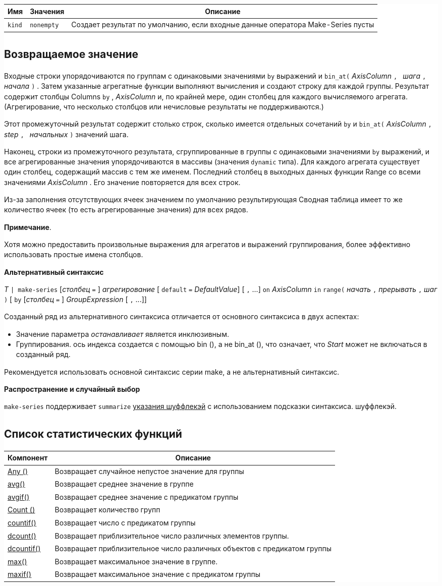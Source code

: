   
  |Имя           |Значения                                        |Описание                                                                                        |
  |---------------|-------------------------------------|------------------------------------------------------------------------------|
  |`kind`          |`nonempty`                               |Создает результат по умолчанию, если входные данные оператора Make-Series пусты|                                

## <a name="returns"></a>Возвращаемое значение

Входные строки упорядочиваются по группам с одинаковыми значениями `by` выражений и `bin_at(` *AxisColumn* `, ` *шага* `, ` *начала* `)` . Затем указанные агрегатные функции выполняют вычисления и создают строку для каждой группы. Результат содержит столбцы Columns `by` , *AxisColumn* и, по крайней мере, один столбец для каждого вычисляемого агрегата. (Агрегирование, что несколько столбцов или нечисловые результаты не поддерживаются.)

Этот промежуточный результат содержит столько строк, сколько имеется отдельных сочетаний `by` и `bin_at(` *AxisColumn* `, ` *step* `, ` *начальных* `)` значений шага.

Наконец, строки из промежуточного результата, сгруппированные в группы с одинаковыми значениями `by` выражений, и все агрегированные значения упорядочиваются в массивы (значения `dynamic` типа). Для каждого агрегата существует один столбец, содержащий массив с тем же именем. Последний столбец в выходных данных функции Range со всеми значениями *AxisColumn* . Его значение повторяется для всех строк. 

Из-за заполнения отсутствующих ячеек значением по умолчанию результирующая Сводная таблица имеет то же количество ячеек (то есть агрегированные значения) для всех рядов.  

**Примечание**.

Хотя можно предоставить произвольные выражения для агрегатов и выражений группирования, более эффективно использовать простые имена столбцов.

**Альтернативный синтаксис**

*T* `| make-series` [*столбец* `=` ] *агрегирование* [ `default` `=` *DefaultValue*] [ `,` ...] `on` *AxisColumn* `in` `range(` *начать* `,` *прерывать* `,` *шаг* `)` [ `by` [*столбец* `=` ] *GroupExpression* [ `,` ...]]

Созданный ряд из альтернативного синтаксиса отличается от основного синтаксиса в двух аспектах:
* Значение параметра *останавливает* является инклюзивным.
* Группирования. ось индекса создается с помощью bin (), а не bin_at (), что означает, что *Start* может не включаться в созданный ряд.

Рекомендуется использовать основной синтаксис серии make, а не альтернативный синтаксис.

**Распространение и случайный выбор**

`make-series` поддерживает `summarize` [указания шуффлекэй](shufflequery.md) с использованием подсказки синтаксиса. шуффлекэй.

## <a name="list-of-aggregation-functions"></a>Список статистических функций

|Компонент|Описание|
|--------|-----------|
|[Any ()](any-aggfunction.md)|Возвращает случайное непустое значение для группы|
|[avg()](avg-aggfunction.md)|Возвращает среднее значение в группе|
|[avgif()](avgif-aggfunction.md)|Возвращает среднее значение с предикатом группы|
|[Count ()](count-aggfunction.md)|Возвращает количество групп|
|[countif()](countif-aggfunction.md)|Возвращает число с предикатом группы|
|[dcount()](dcount-aggfunction.md)|Возвращает приблизительное число различных элементов группы.|
|[dcountif()](dcountif-aggfunction.md)|Возвращает приблизительное число различных объектов с предикатом группы|
|[max()](max-aggfunction.md)|Возвращает максимальное значение в группе.|
|[maxif()](maxif-aggfunction.md)|Возвращает максимальное значение с предикатом группы|